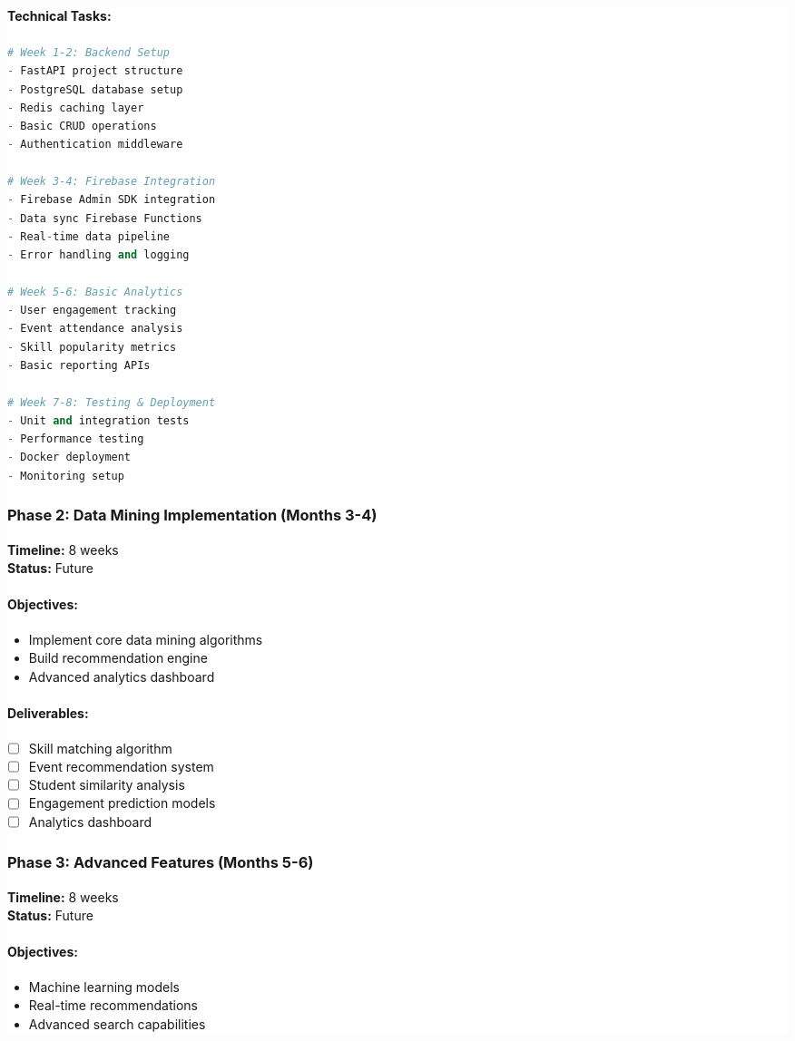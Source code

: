 #### **Technical Tasks:**
```python
# Week 1-2: Backend Setup
- FastAPI project structure
- PostgreSQL database setup
- Redis caching layer
- Basic CRUD operations
- Authentication middleware

# Week 3-4: Firebase Integration
- Firebase Admin SDK integration
- Data sync Firebase Functions
- Real-time data pipeline
- Error handling and logging

# Week 5-6: Basic Analytics
- User engagement tracking
- Event attendance analysis
- Skill popularity metrics
- Basic reporting APIs

# Week 7-8: Testing & Deployment
- Unit and integration tests
- Performance testing
- Docker deployment
- Monitoring setup
```

### Phase 2: Data Mining Implementation (Months 3-4)
**Timeline:** 8 weeks  
**Status:** Future

#### **Objectives:**
- Implement core data mining algorithms
- Build recommendation engine
- Advanced analytics dashboard

#### **Deliverables:**
- [ ] Skill matching algorithm
- [ ] Event recommendation system
- [ ] Student similarity analysis
- [ ] Engagement prediction models
- [ ] Analytics dashboard

### Phase 3: Advanced Features (Months 5-6)
**Timeline:** 8 weeks  
**Status:** Future

#### **Objectives:**
- Machine learning models
- Real-time recommendations
- Advanced search capabilities
